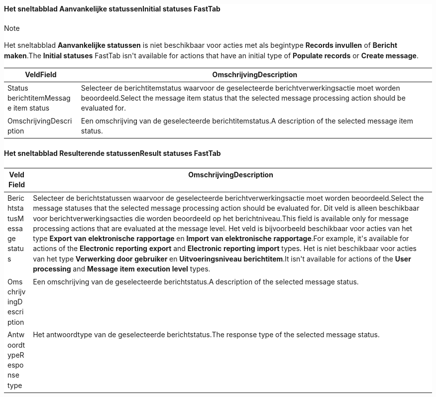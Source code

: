 #### <a name="initial-statuses-fasttab"></a><span data-ttu-id="b07c5-312">Het sneltabblad Aanvankelijke statussen</span><span class="sxs-lookup"><span data-stu-id="b07c5-312">Initial statuses FastTab</span></span>

> [!NOTE]
> <span data-ttu-id="b07c5-313">Het sneltabblad **Aanvankelijke statussen** is niet beschikbaar voor acties met als begintype **Records invullen** of **Bericht maken**.</span><span class="sxs-lookup"><span data-stu-id="b07c5-313">The **Initial statuses** FastTab isn't available for actions that have an initial type of **Populate records** or **Create message**.</span></span>

| <span data-ttu-id="b07c5-314">Veld</span><span class="sxs-lookup"><span data-stu-id="b07c5-314">Field</span></span>               | <span data-ttu-id="b07c5-315">Omschrijving</span><span class="sxs-lookup"><span data-stu-id="b07c5-315">Description</span></span>                                                                                         |
|---------------------|-----------------------------------------------------------------------------------------------------|
| <span data-ttu-id="b07c5-316">Status berichtitem</span><span class="sxs-lookup"><span data-stu-id="b07c5-316">Message item status</span></span> | <span data-ttu-id="b07c5-317">Selecteer de berichtitemstatus waarvoor de geselecteerde berichtverwerkingsactie moet worden beoordeeld.</span><span class="sxs-lookup"><span data-stu-id="b07c5-317">Select the message item status that the selected message processing action should be evaluated for.</span></span> |
| <span data-ttu-id="b07c5-318">Omschrijving</span><span class="sxs-lookup"><span data-stu-id="b07c5-318">Description</span></span>         | <span data-ttu-id="b07c5-319">Een omschrijving van de geselecteerde berichtitemstatus.</span><span class="sxs-lookup"><span data-stu-id="b07c5-319">A description of the selected message item status.</span></span>                                                  |

#### <a name="result-statuses-fasttab"></a><span data-ttu-id="b07c5-320">Het sneltabblad Resulterende statussen</span><span class="sxs-lookup"><span data-stu-id="b07c5-320">Result statuses FastTab</span></span>

| <span data-ttu-id="b07c5-321">Veld</span><span class="sxs-lookup"><span data-stu-id="b07c5-321">Field</span></span>               | <span data-ttu-id="b07c5-322">Omschrijving</span><span class="sxs-lookup"><span data-stu-id="b07c5-322">Description</span></span> |
|---------------------|-------------|
| <span data-ttu-id="b07c5-323">Berichtstatus</span><span class="sxs-lookup"><span data-stu-id="b07c5-323">Message status</span></span>      | <span data-ttu-id="b07c5-324">Selecteer de berichtstatussen waarvoor de geselecteerde berichtverwerkingsactie moet worden beoordeeld.</span><span class="sxs-lookup"><span data-stu-id="b07c5-324">Select the message statuses that the selected message processing action should be evaluated for.</span></span> <span data-ttu-id="b07c5-325">Dit veld is alleen beschikbaar voor berichtverwerkingsacties die worden beoordeeld op het berichtniveau.</span><span class="sxs-lookup"><span data-stu-id="b07c5-325">This field is available only for message processing actions that are evaluated at the message level.</span></span> <span data-ttu-id="b07c5-326">Het veld is bijvoorbeeld beschikbaar voor acties van het type **Export van elektronische rapportage** en **Import van elektronische rapportage**.</span><span class="sxs-lookup"><span data-stu-id="b07c5-326">For example, it's available for actions of the **Electronic reporting export** and **Electronic reporting import** types.</span></span> <span data-ttu-id="b07c5-327">Het is niet beschikbaar voor acties van het type **Verwerking door gebruiker** en **Uitvoeringsniveau berichtitem**.</span><span class="sxs-lookup"><span data-stu-id="b07c5-327">It isn't available for actions of the **User processing** and **Message item execution level** types.</span></span> |
| <span data-ttu-id="b07c5-328">Omschrijving</span><span class="sxs-lookup"><span data-stu-id="b07c5-328">Description</span></span>         | <span data-ttu-id="b07c5-329">Een omschrijving van de geselecteerde berichtstatus.</span><span class="sxs-lookup"><span data-stu-id="b07c5-329">A description of the selected message status.</span></span> |
| <span data-ttu-id="b07c5-330">Antwoordtype</span><span class="sxs-lookup"><span data-stu-id="b07c5-330">Response type</span></span>       | <span data-ttu-id="b07c5-331">Het antwoordtype van de geselecteerde berichtstatus.</span><span class="sxs-lookup"><span data-stu-id="b07c5-331">The response type of the selected message status.</span></span> |